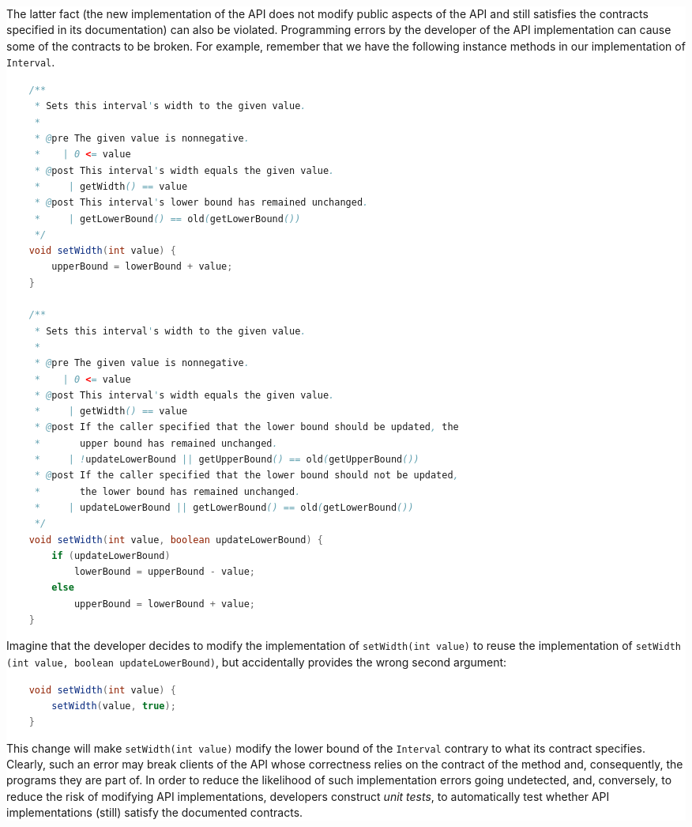 The latter fact (the new implementation of the API does not modify public aspects of the API and still satisfies the contracts specified in its documentation) can also be violated.
Programming errors by the developer of the API implementation can cause some of the contracts to be broken.
For example, remember that we have the following instance methods in our implementation of `Interval`.
```java
	/**
	 * Sets this interval's width to the given value.
	 * 
	 * @pre The given value is nonnegative.
	 *    | 0 <= value
	 * @post This interval's width equals the given value.
	 *     | getWidth() == value
	 * @post This interval's lower bound has remained unchanged.
	 *     | getLowerBound() == old(getLowerBound())
	 */
	void setWidth(int value) {
		upperBound = lowerBound + value;
	}
	
	/**
	 * Sets this interval's width to the given value.
	 *
	 * @pre The given value is nonnegative.
	 *    | 0 <= value
	 * @post This interval's width equals the given value.
	 *     | getWidth() == value
	 * @post If the caller specified that the lower bound should be updated, the
	 *       upper bound has remained unchanged.
	 *     | !updateLowerBound || getUpperBound() == old(getUpperBound())
	 * @post If the caller specified that the lower bound should not be updated,
	 *       the lower bound has remained unchanged.
	 *     | updateLowerBound || getLowerBound() == old(getLowerBound())
	 */
	void setWidth(int value, boolean updateLowerBound) {
		if (updateLowerBound)
			lowerBound = upperBound - value;
		else
			upperBound = lowerBound + value;
	}

```
Imagine that the developer decides to modify the implementation of `setWidth(int value)` to reuse the implementation of `setWidth(int value, boolean updateLowerBound)`, but accidentally provides the wrong second argument:
```java
	void setWidth(int value) {
		setWidth(value, true);
	}
```
This change will make `setWidth(int value)` modify the lower bound of the `Interval` contrary to what its contract specifies.
Clearly, such an error may break clients of the API whose correctness relies on the contract of the method and, consequently, the programs they are part of.
In order to reduce the likelihood of such implementation errors going undetected, and, conversely, to reduce the risk of modifying API implementations, developers construct _unit tests_, to automatically test whether API implementations (still) satisfy the documented contracts.
